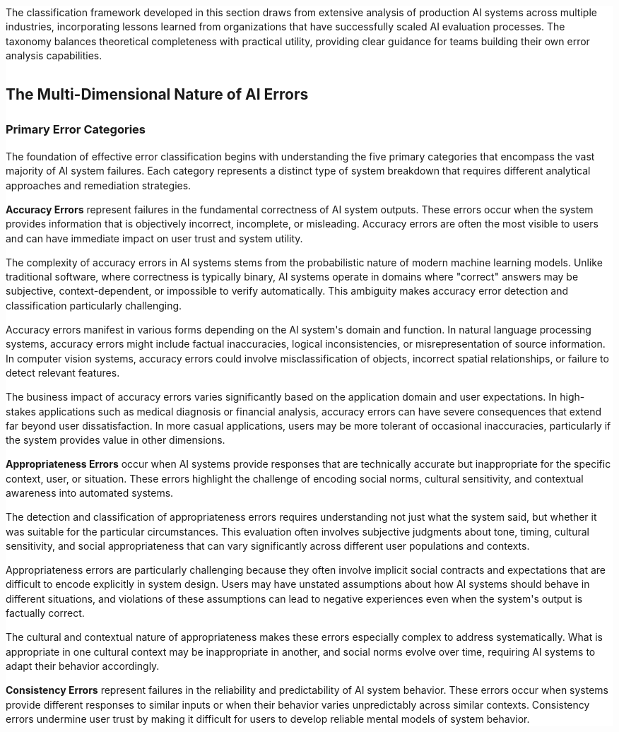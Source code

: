 The classification framework developed in this section draws from extensive analysis of production AI systems across multiple industries, incorporating lessons learned from organizations that have successfully scaled AI evaluation processes. The taxonomy balances theoretical completeness with practical utility, providing clear guidance for teams building their own error analysis capabilities.

## The Multi-Dimensional Nature of AI Errors

### Primary Error Categories

The foundation of effective error classification begins with understanding the five primary categories that encompass the vast majority of AI system failures. Each category represents a distinct type of system breakdown that requires different analytical approaches and remediation strategies.

**Accuracy Errors** represent failures in the fundamental correctness of AI system outputs. These errors occur when the system provides information that is objectively incorrect, incomplete, or misleading. Accuracy errors are often the most visible to users and can have immediate impact on user trust and system utility.

The complexity of accuracy errors in AI systems stems from the probabilistic nature of modern machine learning models. Unlike traditional software, where correctness is typically binary, AI systems operate in domains where "correct" answers may be subjective, context-dependent, or impossible to verify automatically. This ambiguity makes accuracy error detection and classification particularly challenging.

Accuracy errors manifest in various forms depending on the AI system's domain and function. In natural language processing systems, accuracy errors might include factual inaccuracies, logical inconsistencies, or misrepresentation of source information. In computer vision systems, accuracy errors could involve misclassification of objects, incorrect spatial relationships, or failure to detect relevant features.

The business impact of accuracy errors varies significantly based on the application domain and user expectations. In high-stakes applications such as medical diagnosis or financial analysis, accuracy errors can have severe consequences that extend far beyond user dissatisfaction. In more casual applications, users may be more tolerant of occasional inaccuracies, particularly if the system provides value in other dimensions.

**Appropriateness Errors** occur when AI systems provide responses that are technically accurate but inappropriate for the specific context, user, or situation. These errors highlight the challenge of encoding social norms, cultural sensitivity, and contextual awareness into automated systems.

The detection and classification of appropriateness errors requires understanding not just what the system said, but whether it was suitable for the particular circumstances. This evaluation often involves subjective judgments about tone, timing, cultural sensitivity, and social appropriateness that can vary significantly across different user populations and contexts.

Appropriateness errors are particularly challenging because they often involve implicit social contracts and expectations that are difficult to encode explicitly in system design. Users may have unstated assumptions about how AI systems should behave in different situations, and violations of these assumptions can lead to negative experiences even when the system's output is factually correct.

The cultural and contextual nature of appropriateness makes these errors especially complex to address systematically. What is appropriate in one cultural context may be inappropriate in another, and social norms evolve over time, requiring AI systems to adapt their behavior accordingly.

**Consistency Errors** represent failures in the reliability and predictability of AI system behavior. These errors occur when systems provide different responses to similar inputs or when their behavior varies unpredictably across similar contexts. Consistency errors undermine user trust by making it difficult for users to develop reliable mental models of system behavior.
